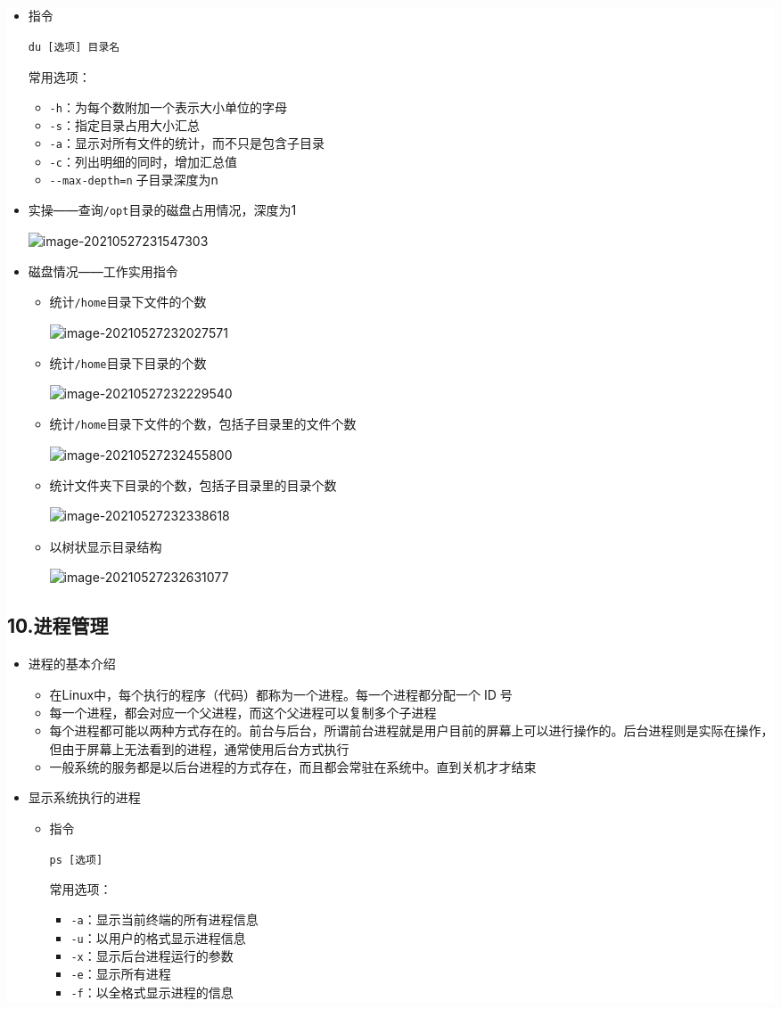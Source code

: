   - 指令

    `du [选项] 目录名`

     常用选项：

    - `-h`：为每个数附加一个表示大小单位的字母
    - `-s`：指定目录占用大小汇总
    - `-a`：显示对所有文件的统计，而不只是包含子目录
    - `-c`：列出明细的同时，增加汇总值
    - `--max-depth=n`	子目录深度为n

  - 实操——查询`/opt`目录的磁盘占用情况，深度为1

    ![image-20210527231547303](/static/img/image-20210527231547303.png)

- 磁盘情况——工作实用指令

  - 统计`/home`目录下文件的个数

    ![image-20210527232027571](/static/img/image-20210527232027571.png)

  - 统计`/home`目录下目录的个数

    ![image-20210527232229540](/static/img/image-20210527232229540.png)

  - 统计`/home`目录下文件的个数，包括子目录里的文件个数

    ![image-20210527232455800](/static/img/image-20210527232455800.png)

  - 统计文件夹下目录的个数，包括子目录里的目录个数

    ![image-20210527232338618](/static/img/image-20210527232338618.png)

  - 以树状显示目录结构

    ![image-20210527232631077](/static/img/image-20210527232631077.png)

## 10.进程管理

- 进程的基本介绍
  - 在Linux中，每个执行的程序（代码）都称为一个进程。每一个进程都分配一个 ID 号
  - 每一个进程，都会对应一个父进程，而这个父进程可以复制多个子进程
  - 每个进程都可能以两种方式存在的。前台与后台，所谓前台进程就是用户目前的屏幕上可以进行操作的。后台进程则是实际在操作，但由于屏幕上无法看到的进程，通常使用后台方式执行
  - 一般系统的服务都是以后台进程的方式存在，而且都会常驻在系统中。直到关机才才结束

- 显示系统执行的进程

  - 指令

    `ps [选项]`

    常用选项：

    - `-a`：显示当前终端的所有进程信息
    - `-u`：以用户的格式显示进程信息
    - `-x`：显示后台进程运行的参数
    - `-e`：显示所有进程
    - `-f`：以全格式显示进程的信息
